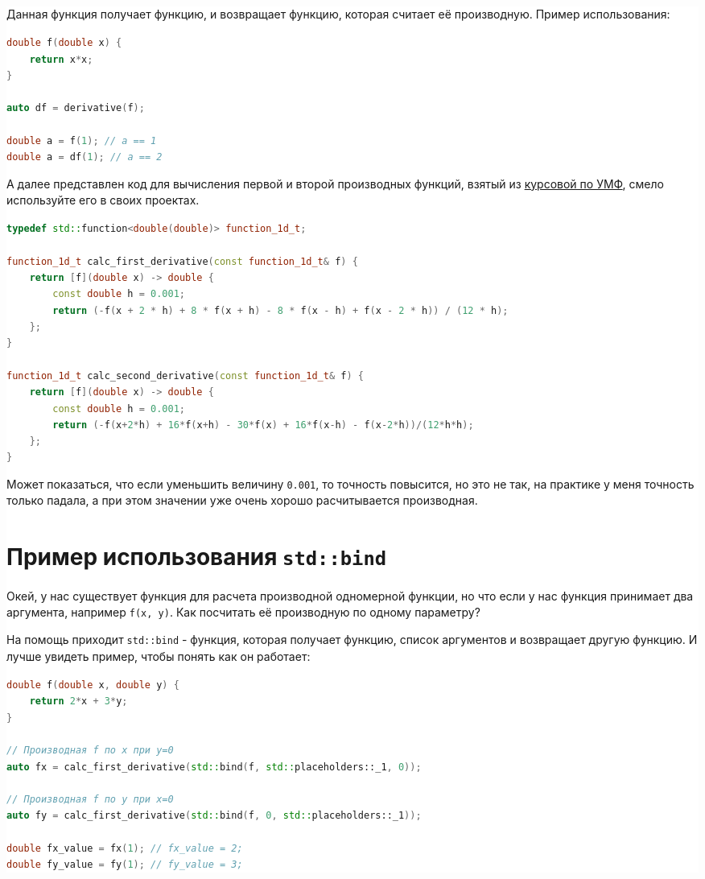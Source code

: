 Данная функция получает функцию, и возвращает функцию, которая считает её производную. Пример использования:

```c++
double f(double x) {
	return x*x;
}

auto df = derivative(f);

double a = f(1); // a == 1
double a = df(1); // a == 2
```

А далее представлен код для вычисления первой и второй производных функций, взятый из [курсовой по УМФ](https://github.com/optozorax/labs_emf/blob/60b62fb5746aa83e3c52a802d5da1741950b6292/coursework/fem.cpp#L283), смело используйте его в своих проектах.

```c++
typedef std::function<double(double)> function_1d_t; 

function_1d_t calc_first_derivative(const function_1d_t& f) {
	return [f](double x) -> double {
		const double h = 0.001;
		return (-f(x + 2 * h) + 8 * f(x + h) - 8 * f(x - h) + f(x - 2 * h)) / (12 * h);
	};
}

function_1d_t calc_second_derivative(const function_1d_t& f) {
	return [f](double x) -> double {
		const double h = 0.001;
		return (-f(x+2*h) + 16*f(x+h) - 30*f(x) + 16*f(x-h) - f(x-2*h))/(12*h*h);
	};
}
```

Может показаться, что если уменьшить величину `0.001`, то точность повысится, но это не так, на практике у меня точность только падала, а при этом значении уже очень хорошо расчитывается производная.


# Пример использования `std::bind`

Окей, у нас существует функция для расчета производной одномерной функции, но что если у нас функция принимает два аргумента, например `f(x, y)`. Как посчитать её производную по одному параметру? 

На помощь приходит `std::bind` - функция, которая получает функцию, список аргументов и возвращает другую функцию. И лучше увидеть пример, чтобы понять как он работает:

```c++
double f(double x, double y) {
	return 2*x + 3*y;
}

// Производная f по x при y=0
auto fx = calc_first_derivative(std::bind(f, std::placeholders::_1, 0));

// Производная f по y при x=0
auto fy = calc_first_derivative(std::bind(f, 0, std::placeholders::_1));

double fx_value = fx(1); // fx_value = 2; 
double fy_value = fy(1); // fy_value = 3;
```
